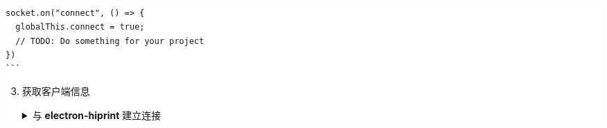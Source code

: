     socket.on("connect", () => {
      globalThis.connect = true;
      // TODO: Do something for your project
    })
    ```
3. 获取客户端信息

    <details>
      <summary>
        与 <b>electron-hiprint</b> 建立连接
      </summary>

      - 连接成功后 `electron-hiprint` 会主动发送 `clientInfo`、`printerList` 事件，你只需要监听这两个事件即可获取到客户端信息与打印机列表。

      ```js
      socket.on("clientInfo", (clientInfo) => {
        globalThis.clientInfo = clientInfo;
      });

      socket.on("printerList", (printerList) => {
        globalThis.printerList = printerList;
      })
      ```

      ```js
      // clientInfo
      {
        "hostname": "Admin", // 主机名
        "version": "1.0.12-beta9", // 客户端版本
        "platform": "win32", // 平台类型
        "arch": "x64", // 系统架构
        "mac": "d0:46:0c:97:4b:68", // mac 地址
        "ip": "192.168.0.114", // 设备 ip
        "ipv6": "fe80::2157:4b26:1c2f:c4ca", // 设备 ipv6
        "clientUrl": "http://192.168.0.114:17521", // 本地服务地址
        "machineId": "0e8b222e-517b-491e-883a-b6283a62e280", // 设备唯一 ID
        "nickName": "打印客户端", // 友好昵称
      }

      // printerList
      [{
        description: "",
        displayName: "Microsoft Print to PDF",
        isDefault: true,
        name: "Microsoft Print to PDF",
        options: {,
          "printer-location": "",
          "printer-make-and-model": "Microsoft Print To PDF",
          "system_driverinfo": "Microsoft Print To PDF;10.0.19041.3570 (WinBuild.160101.0800);Microsoft® Windows® Operating System;10.0.19041.3570"
        },
        status: 0
      }, {…}, {…}, {…}, {…}, {…}]
      ```
